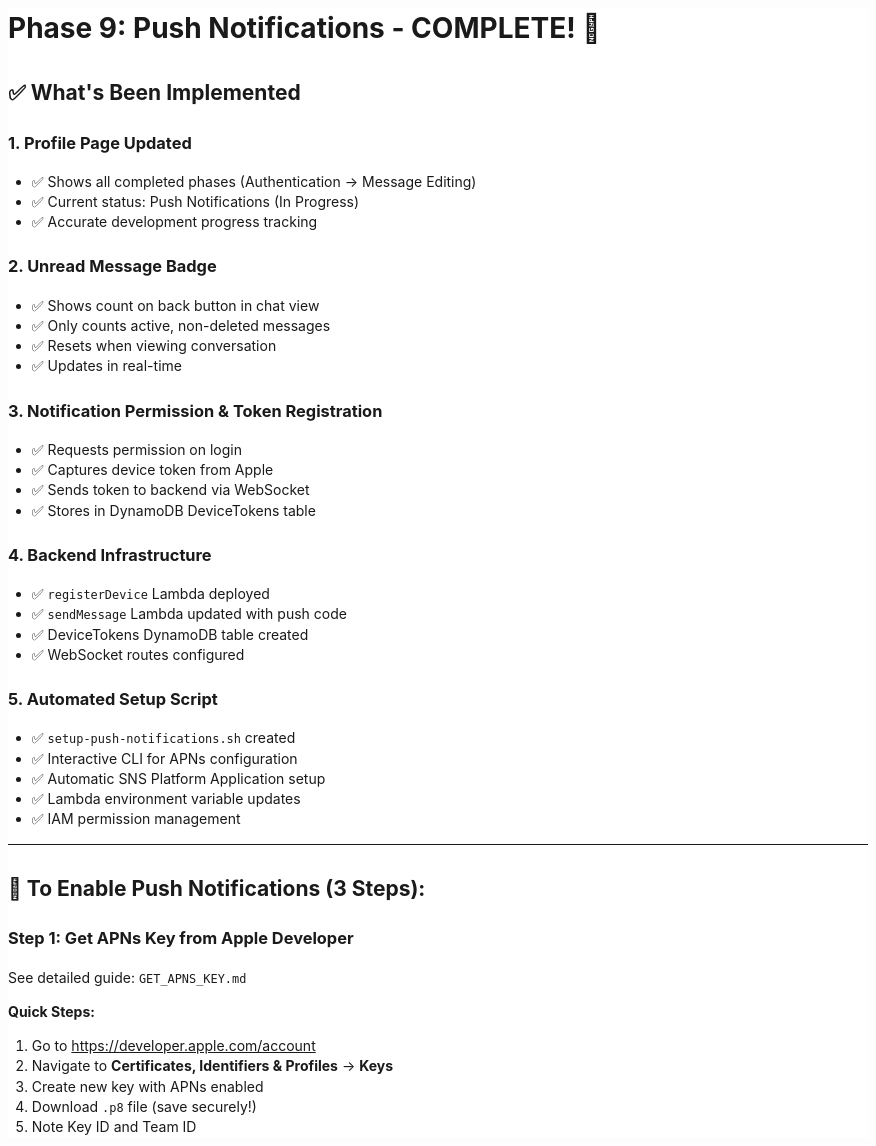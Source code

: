 # Phase 9: Push Notifications - COMPLETE! 🎉

## ✅ **What's Been Implemented**

### **1. Profile Page Updated**
- ✅ Shows all completed phases (Authentication → Message Editing)
- ✅ Current status: Push Notifications (In Progress)
- ✅ Accurate development progress tracking

### **2. Unread Message Badge**
- ✅ Shows count on back button in chat view
- ✅ Only counts active, non-deleted messages
- ✅ Resets when viewing conversation
- ✅ Updates in real-time

### **3. Notification Permission & Token Registration**
- ✅ Requests permission on login
- ✅ Captures device token from Apple
- ✅ Sends token to backend via WebSocket
- ✅ Stores in DynamoDB DeviceTokens table

### **4. Backend Infrastructure**
- ✅ `registerDevice` Lambda deployed
- ✅ `sendMessage` Lambda updated with push code
- ✅ DeviceTokens DynamoDB table created
- ✅ WebSocket routes configured

### **5. Automated Setup Script**
- ✅ `setup-push-notifications.sh` created
- ✅ Interactive CLI for APNs configuration
- ✅ Automatic SNS Platform Application setup
- ✅ Lambda environment variable updates
- ✅ IAM permission management

---

## 🚀 **To Enable Push Notifications (3 Steps):**

### **Step 1: Get APNs Key from Apple Developer**
See detailed guide: `GET_APNS_KEY.md`

**Quick Steps:**
1. Go to https://developer.apple.com/account
2. Navigate to **Certificates, Identifiers & Profiles** → **Keys**
3. Create new key with APNs enabled
4. Download `.p8` file (save securely!)
5. Note Key ID and Team ID
